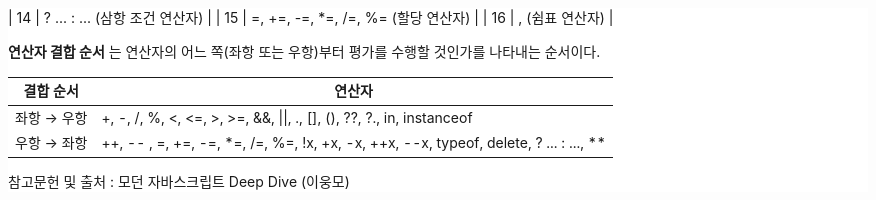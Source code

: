| 14       | ? ... : ... (삼항 조건 연산자)                                                                   |
| 15       | \=, +=, -=, \*=, /=, %= (할당 연산자)                                                            |
| 16       | , (쉼표 연산자)                                                                                  |

**연산자 결합 순서** 는 연산자의 어느 쪽(좌항 또는 우항)부터 평가를 수행할 것인가를 나타내는 순서이다.

| 결합 순서   | 연산자                                                                                   |
| ----------- | ---------------------------------------------------------------------------------------- |
| 좌항 → 우항 | +, -, /, %, <, <=, >, >=, &&, \|\|, ., \[\], (), ??, ?., in, instanceof                  |
| 우항 → 좌항 | ++, -- , =, +=, -=, \*=, /=, %=, !x, +x, -x, ++x, --x, typeof, delete, ? ... : ..., \*\* |

참고문헌 및 출처 : 모던 자바스크립트 Deep Dive (이웅모)
